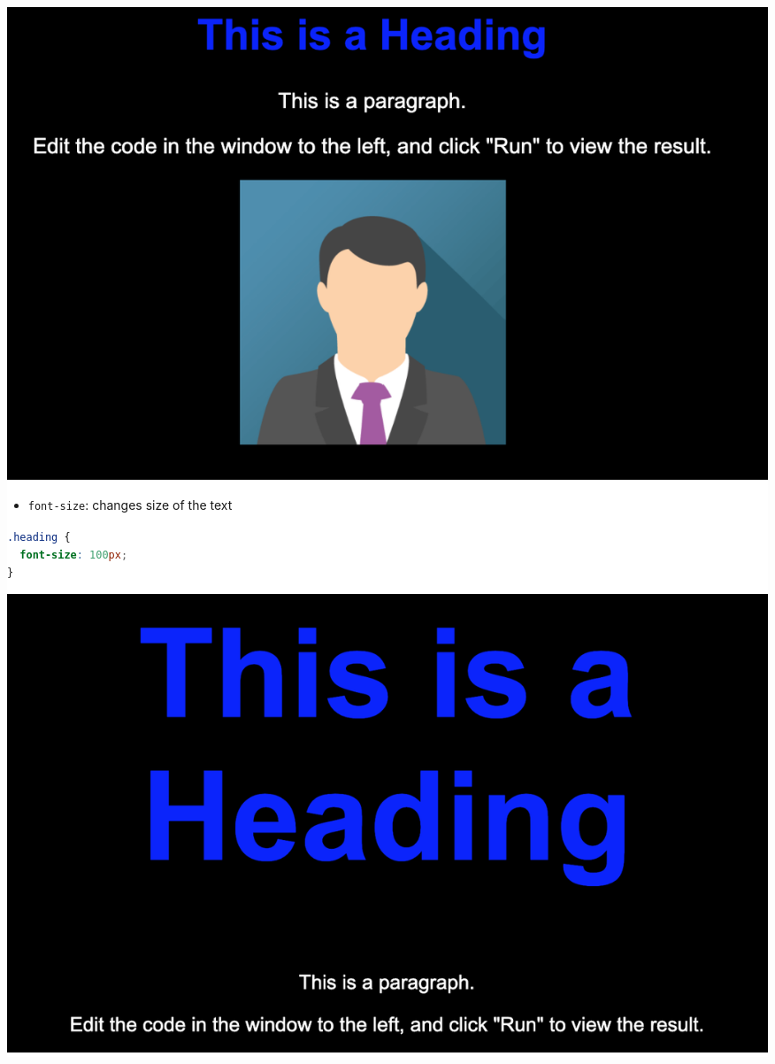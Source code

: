 ![Color Image](../assets/Lesson3/Lesson3-5.png)

- `font-size`: changes size of the text

```css
.heading {
  font-size: 100px;
}
```

![Font Size Image](../assets/Lesson3/Lesson3-6.png)
